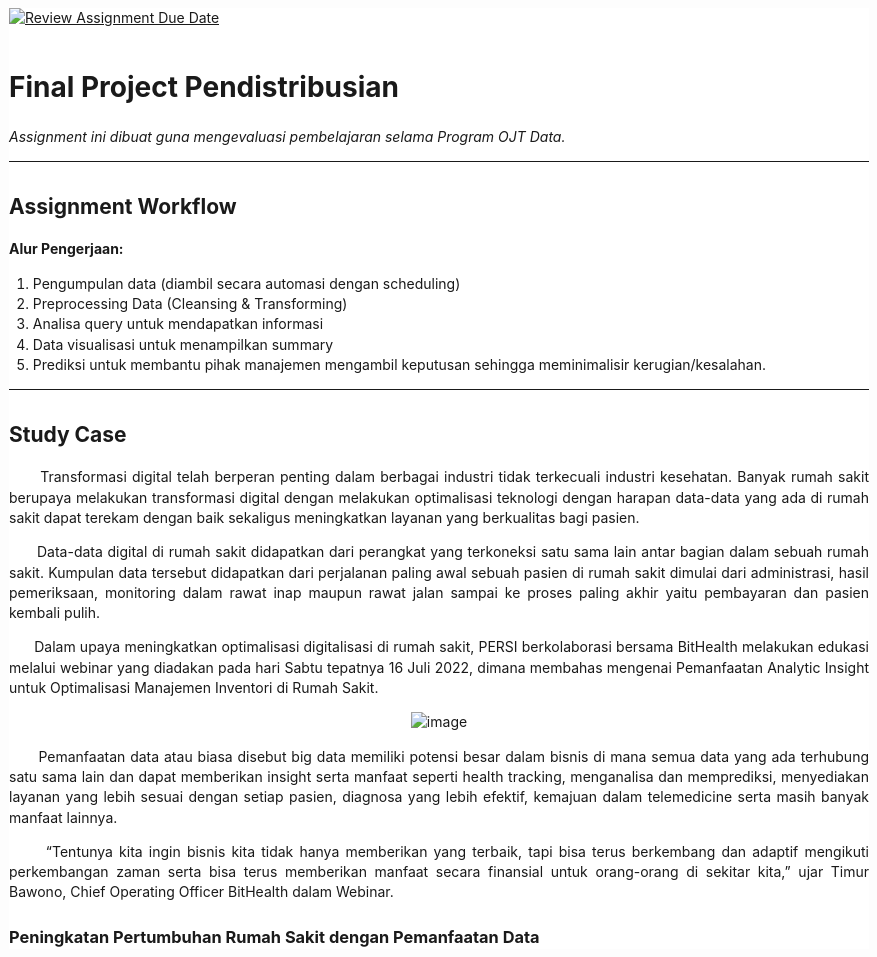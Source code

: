 [![Review Assignment Due Date](https://classroom.github.com/assets/deadline-readme-button-24ddc0f5d75046c5622901739e7c5dd533143b0c8e959d652212380cedb1ea36.svg)](https://classroom.github.com/a/2Gu3DT_R)
# Final Project Pendistribusian
_Assignment ini dibuat guna mengevaluasi pembelajaran selama Program OJT Data._

---

## Assignment Workflow

**Alur Pengerjaan:**
1. Pengumpulan data (diambil secara automasi dengan scheduling)
2. Preprocessing Data (Cleansing & Transforming)
3. Analisa query untuk mendapatkan informasi 
4. Data visualisasi untuk menampilkan summary
5. Prediksi untuk membantu pihak manajemen mengambil keputusan sehingga meminimalisir kerugian/kesalahan.


---
## Study Case
<p align="justify">&nbsp;&nbsp;&nbsp;&nbsp;&nbsp;&nbsp;Transformasi digital telah berperan penting dalam berbagai industri tidak terkecuali industri kesehatan. Banyak rumah sakit berupaya melakukan transformasi digital dengan melakukan optimalisasi teknologi dengan harapan data-data yang ada di rumah sakit dapat terekam dengan baik sekaligus meningkatkan layanan yang berkualitas bagi pasien.</p>
<p align="justify">&nbsp;&nbsp;&nbsp;&nbsp;&nbsp;&nbsp;Data-data digital di rumah sakit didapatkan dari perangkat yang terkoneksi satu sama lain antar bagian dalam sebuah rumah sakit. Kumpulan data tersebut didapatkan dari perjalanan paling awal sebuah pasien di rumah sakit dimulai dari administrasi, hasil pemeriksaan, monitoring dalam rawat inap maupun rawat jalan sampai ke proses paling akhir yaitu pembayaran dan pasien kembali pulih.</p>
<p align="justify">&nbsp;&nbsp;&nbsp;&nbsp;&nbsp;&nbsp;Dalam upaya meningkatkan optimalisasi digitalisasi di rumah sakit, PERSI berkolaborasi bersama BitHealth melakukan edukasi melalui webinar yang diadakan pada hari Sabtu tepatnya 16 Juli 2022, dimana membahas mengenai Pemanfaatan Analytic Insight untuk Optimalisasi Manajemen Inventori di Rumah Sakit.</p>
   
<p align="center"><img width="439" alt="image" src="https://github.com/Bithealth-x-Hacktiv8/FinPro_Team1/assets/114856108/b05c495c-6233-44e0-a0ec-6fad79fdb87f"></p>

<p align="justify">&nbsp;&nbsp;&nbsp;&nbsp;&nbsp;&nbsp;Pemanfaatan data atau biasa disebut big data memiliki potensi besar dalam bisnis di mana semua data yang ada terhubung satu sama lain dan dapat memberikan insight serta manfaat seperti health tracking, menganalisa dan memprediksi, menyediakan layanan yang lebih sesuai dengan setiap pasien, diagnosa yang lebih efektif, kemajuan dalam telemedicine serta masih banyak manfaat lainnya.</p>
<p align="justify">&nbsp;&nbsp;&nbsp;&nbsp;&nbsp;&nbsp;“Tentunya kita ingin bisnis kita tidak hanya memberikan yang terbaik, tapi bisa terus berkembang dan adaptif mengikuti perkembangan zaman serta bisa terus memberikan manfaat secara finansial untuk orang-orang di sekitar kita,” ujar Timur Bawono, Chief Operating Officer BitHealth dalam Webinar.</p>

### Peningkatan Pertumbuhan Rumah Sakit dengan Pemanfaatan Data
